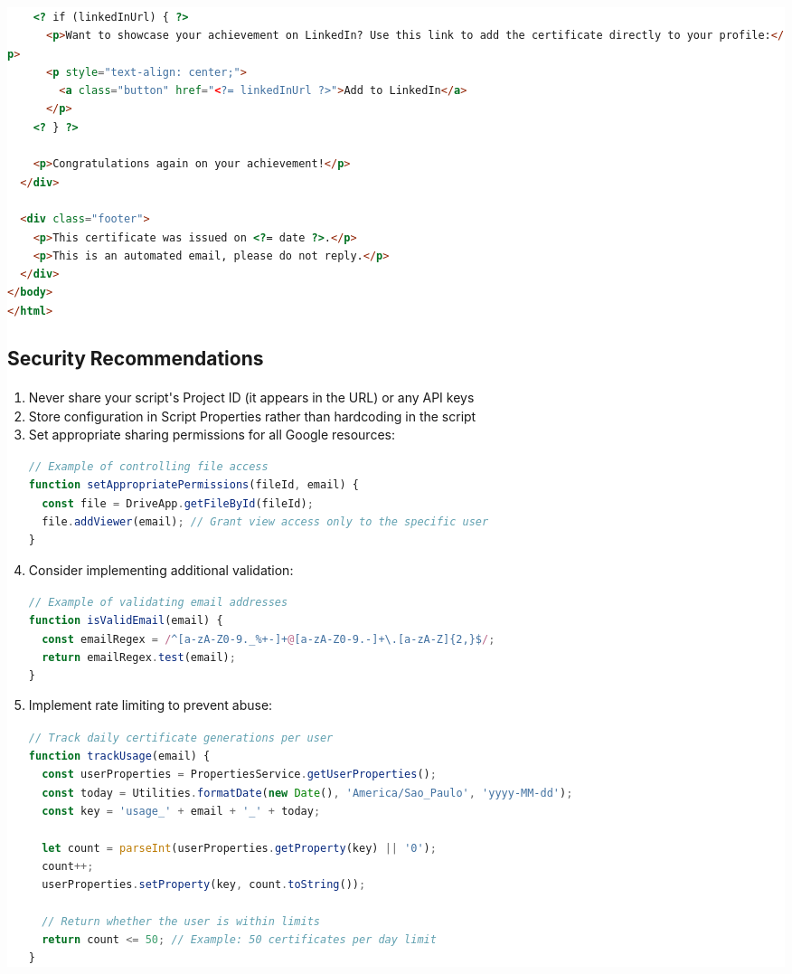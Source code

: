 ```html
    <? if (linkedInUrl) { ?>
      <p>Want to showcase your achievement on LinkedIn? Use this link to add the certificate directly to your profile:</p>
      <p style="text-align: center;">
        <a class="button" href="<?= linkedInUrl ?>">Add to LinkedIn</a>
      </p>
    <? } ?>
    
    <p>Congratulations again on your achievement!</p>
  </div>
  
  <div class="footer">
    <p>This certificate was issued on <?= date ?>.</p>
    <p>This is an automated email, please do not reply.</p>
  </div>
</body>
</html>
```

## Security Recommendations

1. Never share your script's Project ID (it appears in the URL) or any API keys
2. Store configuration in Script Properties rather than hardcoding in the script
3. Set appropriate sharing permissions for all Google resources:
   ```javascript
   // Example of controlling file access
   function setAppropriatePermissions(fileId, email) {
     const file = DriveApp.getFileById(fileId);
     file.addViewer(email); // Grant view access only to the specific user
   }
   ```
4. Consider implementing additional validation:
   ```javascript
   // Example of validating email addresses
   function isValidEmail(email) {
     const emailRegex = /^[a-zA-Z0-9._%+-]+@[a-zA-Z0-9.-]+\.[a-zA-Z]{2,}$/;
     return emailRegex.test(email);
   }
   ```
5. Implement rate limiting to prevent abuse:
   ```javascript
   // Track daily certificate generations per user
   function trackUsage(email) {
     const userProperties = PropertiesService.getUserProperties();
     const today = Utilities.formatDate(new Date(), 'America/Sao_Paulo', 'yyyy-MM-dd');
     const key = 'usage_' + email + '_' + today;
     
     let count = parseInt(userProperties.getProperty(key) || '0');
     count++;
     userProperties.setProperty(key, count.toString());
     
     // Return whether the user is within limits
     return count <= 50; // Example: 50 certificates per day limit
   }
   ```
